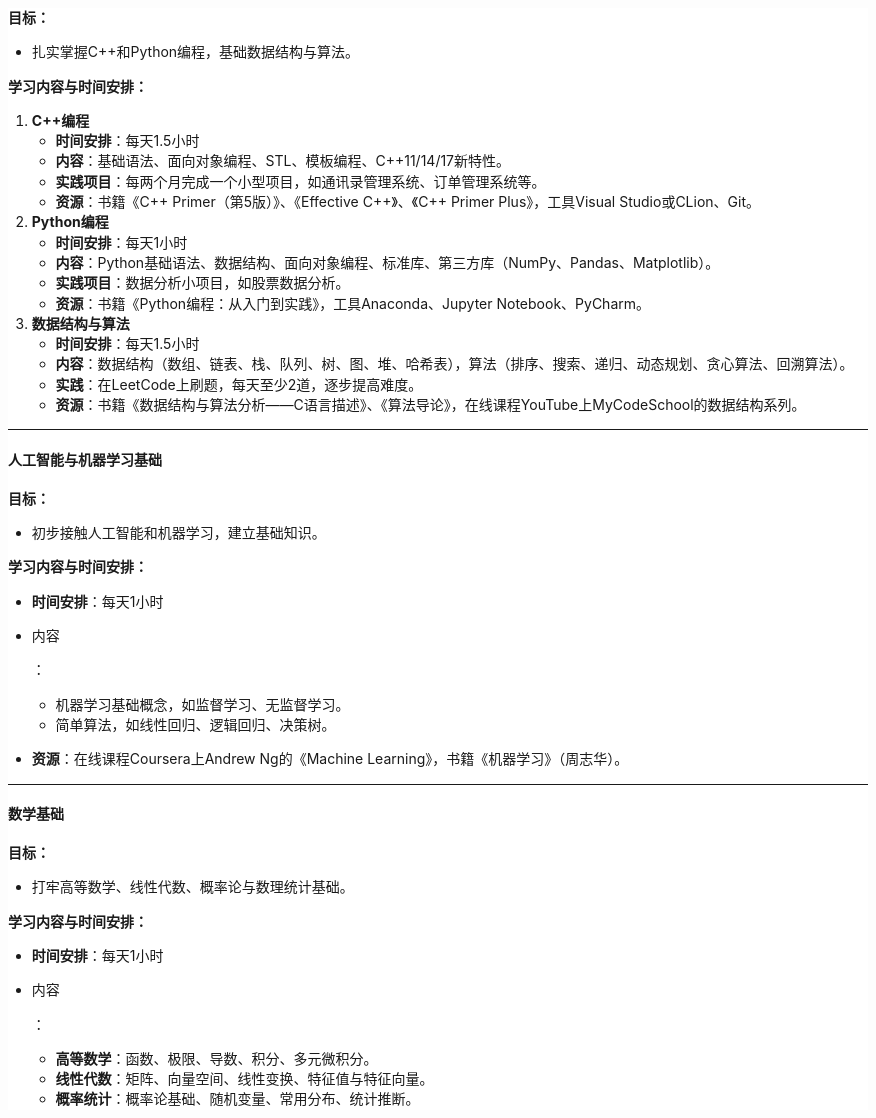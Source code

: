 **目标：**

- 扎实掌握C++和Python编程，基础数据结构与算法。

**学习内容与时间安排：**

1. **C++编程**
   - **时间安排**：每天1.5小时
   - **内容**：基础语法、面向对象编程、STL、模板编程、C++11/14/17新特性。
   - **实践项目**：每两个月完成一个小型项目，如通讯录管理系统、订单管理系统等。
   - **资源**：书籍《C++ Primer（第5版）》、《Effective C++》、《C++ Primer Plus》，工具Visual Studio或CLion、Git。
2. **Python编程**
   - **时间安排**：每天1小时
   - **内容**：Python基础语法、数据结构、面向对象编程、标准库、第三方库（NumPy、Pandas、Matplotlib）。
   - **实践项目**：数据分析小项目，如股票数据分析。
   - **资源**：书籍《Python编程：从入门到实践》，工具Anaconda、Jupyter Notebook、PyCharm。
3. **数据结构与算法**
   - **时间安排**：每天1.5小时
   - **内容**：数据结构（数组、链表、栈、队列、树、图、堆、哈希表），算法（排序、搜索、递归、动态规划、贪心算法、回溯算法）。
   - **实践**：在LeetCode上刷题，每天至少2道，逐步提高难度。
   - **资源**：书籍《数据结构与算法分析——C语言描述》、《算法导论》，在线课程YouTube上MyCodeSchool的数据结构系列。

------

#### **人工智能与机器学习基础**

**目标：**

- 初步接触人工智能和机器学习，建立基础知识。

**学习内容与时间安排：**

- **时间安排**：每天1小时

- 内容

  ：

  - 机器学习基础概念，如监督学习、无监督学习。
  - 简单算法，如线性回归、逻辑回归、决策树。

- **资源**：在线课程Coursera上Andrew Ng的《Machine Learning》，书籍《机器学习》（周志华）。

------

#### **数学基础**

**目标：**

- 打牢高等数学、线性代数、概率论与数理统计基础。

**学习内容与时间安排：**

- **时间安排**：每天1小时

- 内容

  ：

  - **高等数学**：函数、极限、导数、积分、多元微积分。
  - **线性代数**：矩阵、向量空间、线性变换、特征值与特征向量。
  - **概率统计**：概率论基础、随机变量、常用分布、统计推断。
